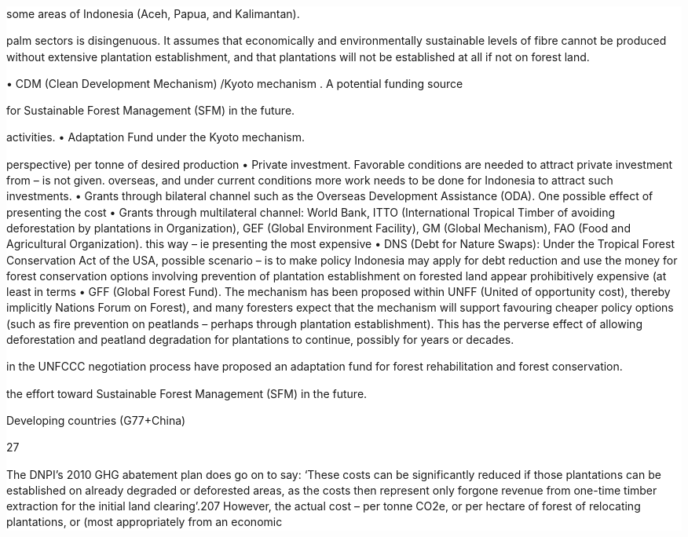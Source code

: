 some areas of Indonesia (Aceh, Papua, and Kalimantan).

palm sectors is disingenuous. It assumes
that economically and environmentally
sustainable levels of fibre cannot be produced
without extensive plantation establishment,
and that plantations will not be established at
all if not on forest land.

•  CDM (Clean Development Mechanism) /Kyoto mechanism . A potential funding source

for Sustainable Forest Management (SFM) in the future.

  activities.
•  Adaptation Fund under the Kyoto mechanism.

perspective) per tonne of desired production
•  Private investment.  Favorable conditions are needed to attract private investment from
– is not given.
  overseas, and under current conditions more work needs to be done for Indonesia to
  attract such investments.
•  Grants through bilateral channel such as the Overseas Development Assistance (ODA).
One possible effect of presenting the cost
•  Grants through multilateral channel:
 World Bank, ITTO (International Tropical Timber
of avoiding deforestation by plantations in
  Organization), GEF (Global Environment Facility), GM (Global Mechanism), FAO (Food
  and Agricultural Organization).
this way – ie presenting the most expensive
•  DNS (Debt for Nature Swaps):  Under the Tropical Forest Conservation Act of the USA,
possible scenario – is to make policy
Indonesia may apply for debt reduction and use the money for forest conservation
options involving prevention of plantation
establishment on forested land appear
prohibitively expensive (at least in terms
•  GFF (Global Forest Fund).  The mechanism has been proposed within UNFF (United
of opportunity cost), thereby implicitly
  Nations Forum on Forest), and many foresters expect that the mechanism will support
favouring cheaper policy options (such
as fire prevention on peatlands – perhaps
through plantation establishment). This has
the perverse effect of allowing deforestation
and peatland degradation for plantations
to continue, possibly for years or decades.

in the UNFCCC negotiation process have proposed an adaptation fund for forest
rehabilitation and forest conservation.

the effort toward Sustainable Forest Management (SFM) in the future.

 Developing countries (G77+China)

27

The DNPI’s 2010 GHG abatement plan
does go on to say: ‘These costs can be
significantly reduced if those plantations
can be established on already degraded or
deforested areas, as the costs then represent
only forgone revenue from one-time timber
extraction for the initial land clearing’.207
However, the actual cost – per tonne CO2e, or
per hectare of forest of relocating plantations,
or (most appropriately from an economic
